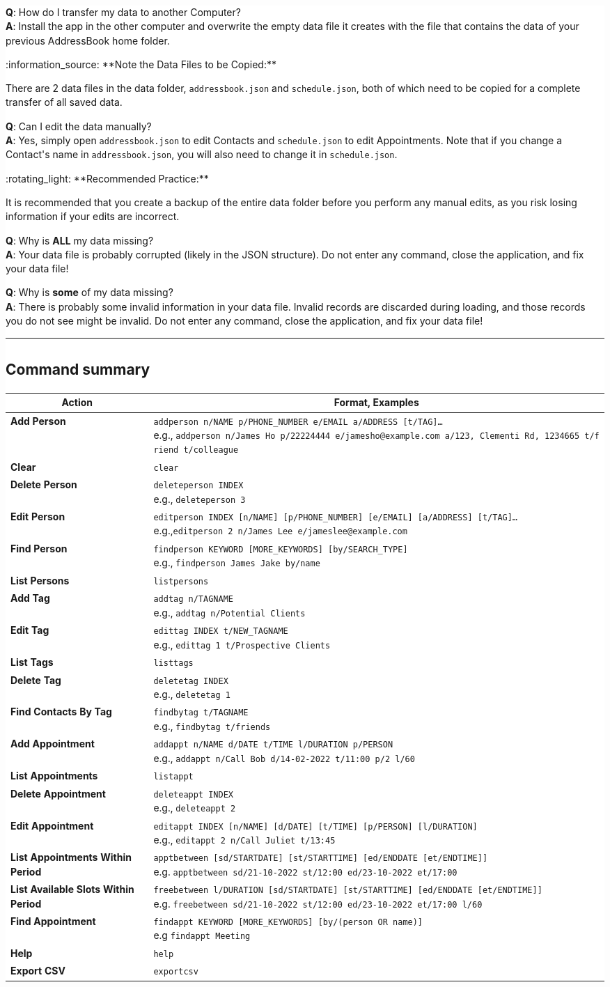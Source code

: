 **Q**: How do I transfer my data to another Computer?<br>
**A**: Install the app in the other computer and overwrite the empty data file it creates with the file that contains the data of your previous AddressBook home folder.
<div markdown="span" class="alert alert-info">
:information_source: **Note the Data Files to be Copied:**

There are 2 data files in the data folder, `addressbook.json` and `schedule.json`, both of which need to be copied for a complete transfer of all saved data.
</div>

**Q**: Can I edit the data manually? <br>
**A**: Yes, simply open `addressbook.json` to edit Contacts and `schedule.json` to edit Appointments. Note that if you change a Contact's name in `addressbook.json`, you will also need to change it in `schedule.json`.
<div markdown="span" class="alert alert-warning">
:rotating_light: **Recommended Practice:**

It is recommended that you create a backup of the entire data folder before you perform any manual edits, as you risk losing information if your edits are incorrect.
</div>

**Q**: Why is **ALL** my data missing?<br>
**A**: Your data file is probably corrupted (likely in the JSON structure). Do not enter any command, close the application, and fix your data file!

**Q**: Why is **some** of my data missing?<br>
**A**: There is probably some invalid information in your data file. Invalid records are discarded during loading, and those records you do not see might be invalid. Do not enter any command, close the application, and fix your data file!

--------------------------------------------------------------------------------------------------------------------

<div style="page-break-after: always;"></div>

## Command summary

Action | Format, Examples
--------|------------------
**Add Person** | `addperson n/NAME p/PHONE_NUMBER e/EMAIL a/ADDRESS [t/TAG]…​` <br> e.g., `addperson n/James Ho p/22224444 e/jamesho@example.com a/123, Clementi Rd, 1234665 t/friend t/colleague`
**Clear** | `clear`
**Delete Person** | `deleteperson INDEX`<br> e.g., `deleteperson 3`
**Edit Person** | `editperson INDEX [n/NAME] [p/PHONE_NUMBER] [e/EMAIL] [a/ADDRESS] [t/TAG]…​`<br> e.g.,`editperson 2 n/James Lee e/jameslee@example.com`
**Find Person** | `findperson KEYWORD [MORE_KEYWORDS] [by/SEARCH_TYPE]`<br> e.g., `findperson James Jake by/name`
**List Persons** | `listpersons`
**Add Tag** | `addtag n/TAGNAME` <br> e.g., `addtag n/Potential Clients`
**Edit Tag** | `edittag INDEX t/NEW_TAGNAME` <br> e.g., `edittag 1 t/Prospective Clients`
**List Tags** | `listtags`
**Delete Tag** | `deletetag INDEX` <br> e.g., `deletetag 1`
**Find Contacts By Tag** | `findbytag t/TAGNAME` <br> e.g., `findbytag t/friends`
**Add Appointment** | `addappt n/NAME d/DATE t/TIME l/DURATION p/PERSON`<br> e.g., `addappt n/Call Bob d/14-02-2022 t/11:00 p/2 l/60`
**List Appointments** | `listappt`
**Delete Appointment** | `deleteappt INDEX`<br> e.g., `deleteappt 2`
**Edit Appointment** | `editappt INDEX [n/NAME] [d/DATE] [t/TIME] [p/PERSON] [l/DURATION]`<br> e.g., `editappt 2 n/Call Juliet t/13:45`
**List Appointments Within Period** | `apptbetween [sd/STARTDATE] [st/STARTTIME] [ed/ENDDATE [et/ENDTIME]]` <br> e.g. `apptbetween sd/21-10-2022 st/12:00 ed/23-10-2022 et/17:00`
**List Available Slots Within Period** | `freebetween l/DURATION [sd/STARTDATE] [st/STARTTIME] [ed/ENDDATE [et/ENDTIME]]` <br> e.g. `freebetween sd/21-10-2022 st/12:00 ed/23-10-2022 et/17:00 l/60`
**Find Appointment** | `findappt KEYWORD [MORE_KEYWORDS] [by/(person OR name)]` <br> e.g `findappt Meeting`
**Help** | `help`
**Export CSV** | `exportcsv`